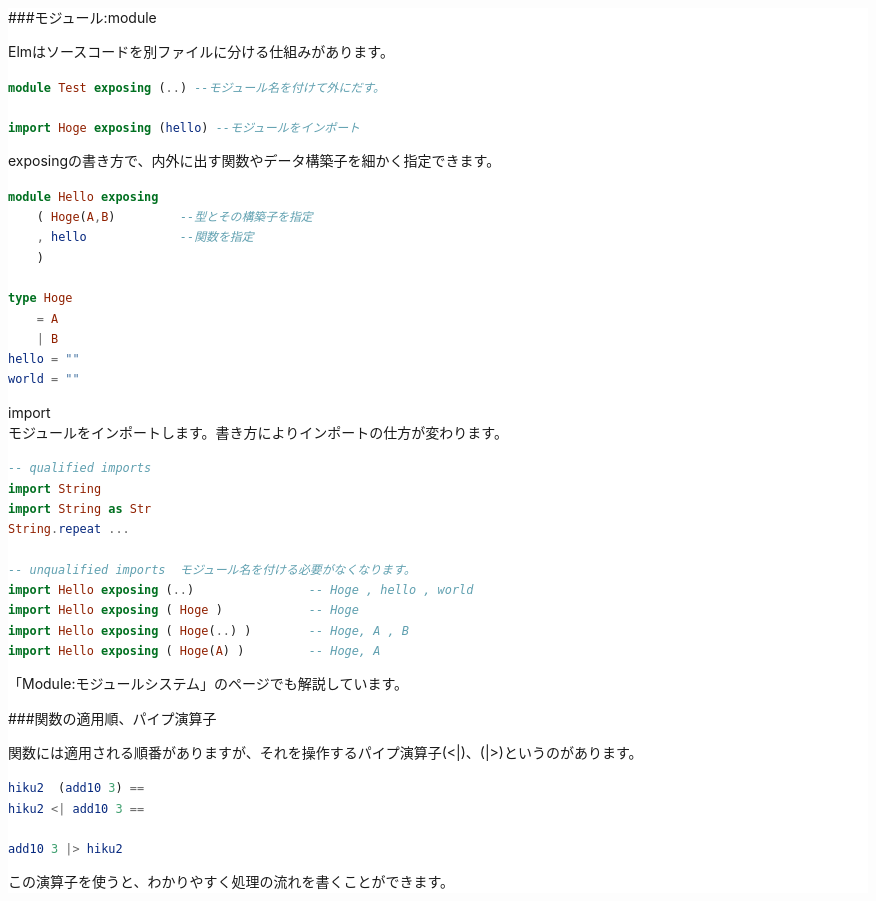 ###モジュール:module

Elmはソースコードを別ファイルに分ける仕組みがあります。

```elm
module Test exposing (..) --モジュール名を付けて外にだす。

import Hoge exposing (hello) --モジュールをインポート

```

exposingの書き方で、内外に出す関数やデータ構築子を細かく指定できます。

```elm
module Hello exposing
    ( Hoge(A,B)         --型とその構築子を指定
    , hello             --関数を指定
    )

type Hoge
    = A
    | B
hello = ""
world = ""
```

import  
モジュールをインポートします。書き方によりインポートの仕方が変わります。

```elm
-- qualified imports
import String                       
import String as Str                
String.repeat ...

-- unqualified imports  モジュール名を付ける必要がなくなります。
import Hello exposing (..)                -- Hoge , hello , world
import Hello exposing ( Hoge )            -- Hoge
import Hello exposing ( Hoge(..) )        -- Hoge, A , B
import Hello exposing ( Hoge(A) )         -- Hoge, A
```

「Module:モジュールシステム」のページでも解説しています。


###関数の適用順、パイプ演算子

関数には適用される順番がありますが、それを操作するパイプ演算子(<|)、(|>)というのがあります。

```elm
hiku2  (add10 3) ==
hiku2 <| add10 3 ==

add10 3 |> hiku2

```

この演算子を使うと、わかりやすく処理の流れを書くことができます。
